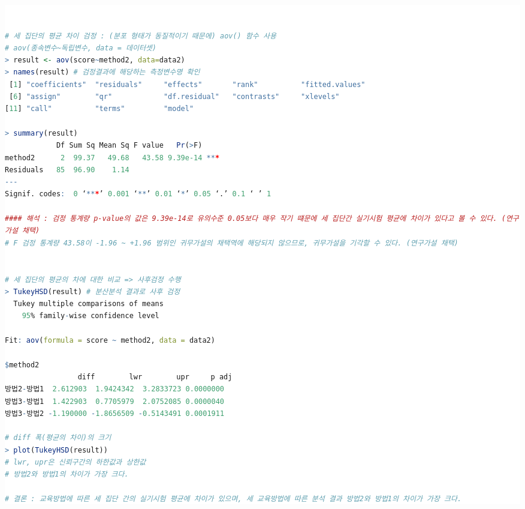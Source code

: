 ```R


# 세 집단의 평균 차이 검정 : (분포 형태가 동질적이기 때문에) aov() 함수 사용
# aov(종속변수~독립변수, data = 데이터셋)
> result <- aov(score~method2, data=data2)
> names(result) # 검정결과에 해당하는 측정변수명 확인
 [1] "coefficients"  "residuals"     "effects"       "rank"          "fitted.values"
 [6] "assign"        "qr"            "df.residual"   "contrasts"     "xlevels"      
[11] "call"          "terms"         "model"

> summary(result)
            Df Sum Sq Mean Sq F value   Pr(>F)    
method2      2  99.37   49.68   43.58 9.39e-14 ***
Residuals   85  96.90    1.14                     
---
Signif. codes:  0 ‘***’ 0.001 ‘**’ 0.01 ‘*’ 0.05 ‘.’ 0.1 ‘ ’ 1

#### 해석 : 검정 통계량 p-value의 값은 9.39e-14로 유의수준 0.05보다 매우 작기 떄문에 세 집단간 실기시험 평균에 차이가 있다고 볼 수 있다. (연구가설 채택)
# F 검정 통계량 43.58이 -1.96 ~ +1.96 범위인 귀무가설의 채택역에 해당되지 않으므로, 귀무가설을 기각할 수 있다. (연구가설 채택)


# 세 집단의 평균의 차에 대한 비교 => 사후검정 수행
> TukeyHSD(result) # 분산분석 결과로 사후 검정
  Tukey multiple comparisons of means
    95% family-wise confidence level

Fit: aov(formula = score ~ method2, data = data2)

$method2
                 diff        lwr        upr     p adj
방법2-방법1  2.612903  1.9424342  3.2833723 0.0000000
방법3-방법1  1.422903  0.7705979  2.0752085 0.0000040
방법3-방법2 -1.190000 -1.8656509 -0.5143491 0.0001911

# diff 폭(평균의 차이)의 크기
> plot(TukeyHSD(result))
# lwr, upr은 신뢰구간의 하한값과 상한값
# 방법2와 방법1의 차이가 가장 크다.

# 결론 : 교육방법에 따른 세 집단 간의 실기시험 평균에 차이가 있으며, 세 교육방법에 따른 분석 결과 방법2와 방법1의 차이가 가장 크다.
```
